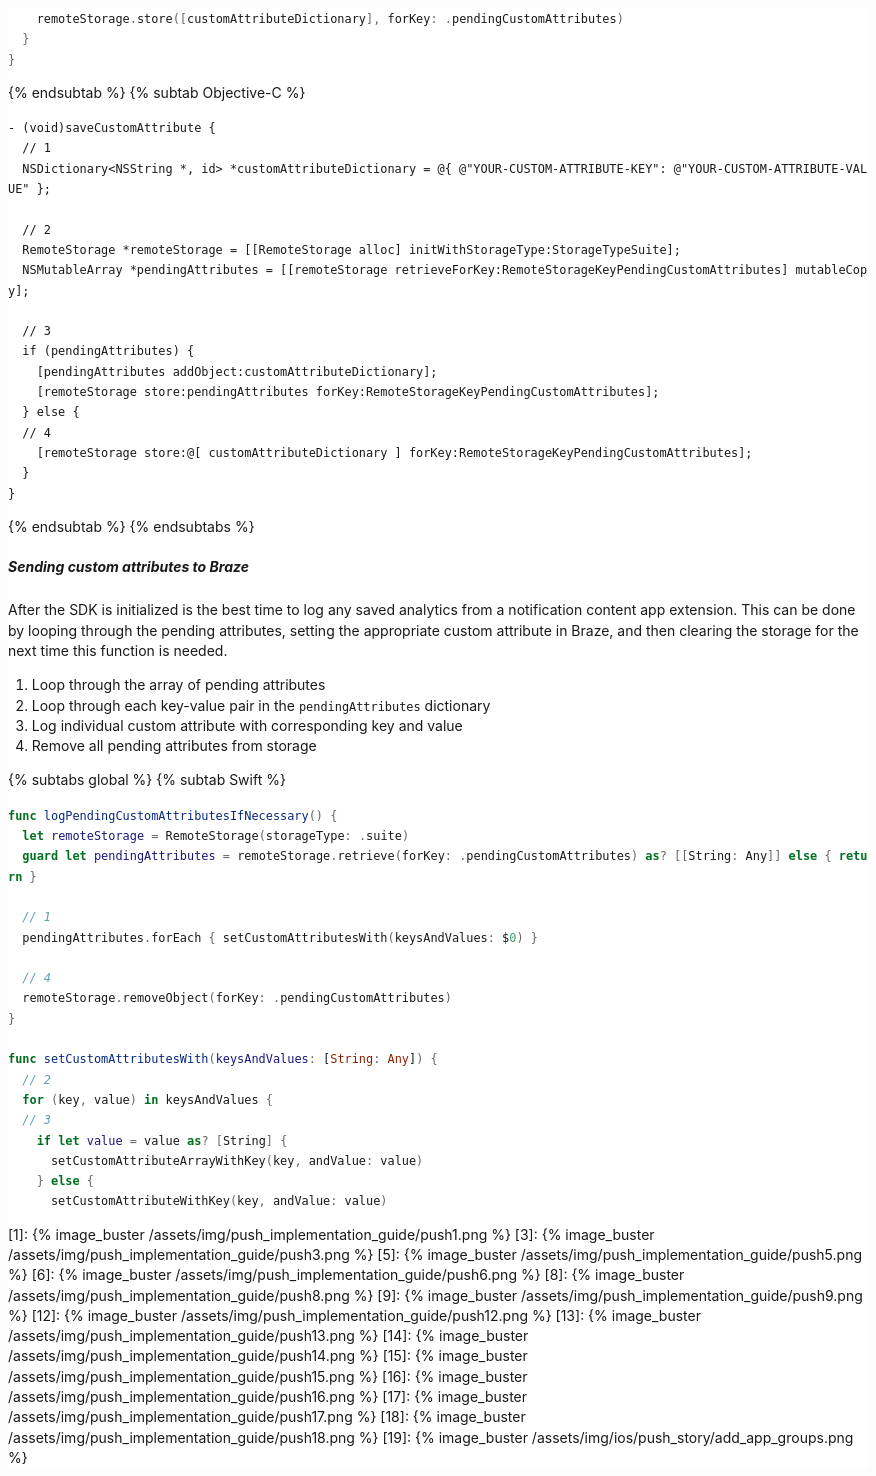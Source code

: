 ``` swift 
    remoteStorage.store([customAttributeDictionary], forKey: .pendingCustomAttributes)
  }
}
```
{% endsubtab %}
{% subtab Objective-C %}
``` objc
- (void)saveCustomAttribute {
  // 1 
  NSDictionary<NSString *, id> *customAttributeDictionary = @{ @"YOUR-CUSTOM-ATTRIBUTE-KEY": @"YOUR-CUSTOM-ATTRIBUTE-VALUE" };
  
  // 2  
  RemoteStorage *remoteStorage = [[RemoteStorage alloc] initWithStorageType:StorageTypeSuite];
  NSMutableArray *pendingAttributes = [[remoteStorage retrieveForKey:RemoteStorageKeyPendingCustomAttributes] mutableCopy];
  
  // 3
  if (pendingAttributes) {
    [pendingAttributes addObject:customAttributeDictionary];
    [remoteStorage store:pendingAttributes forKey:RemoteStorageKeyPendingCustomAttributes];
  } else {
  // 4 
    [remoteStorage store:@[ customAttributeDictionary ] forKey:RemoteStorageKeyPendingCustomAttributes];
  }
}
```
{% endsubtab %}
{% endsubtabs %}

##### Sending custom attributes to Braze

After the SDK is initialized is the best time to log any saved analytics from a notification content app extension. This can be done by looping through the pending attributes, setting the appropriate custom attribute in Braze, and then clearing the storage for the next time this function is needed.

1. Loop through the array of pending attributes
2. Loop through each key-value pair in the `pendingAttributes` dictionary
3. Log individual custom attribute with corresponding key and value
4. Remove all pending attributes from storage

{% subtabs global %}
{% subtab Swift %}
``` swift 
func logPendingCustomAttributesIfNecessary() {
  let remoteStorage = RemoteStorage(storageType: .suite)
  guard let pendingAttributes = remoteStorage.retrieve(forKey: .pendingCustomAttributes) as? [[String: Any]] else { return }
     
  // 1
  pendingAttributes.forEach { setCustomAttributesWith(keysAndValues: $0) }
  
  // 4 
  remoteStorage.removeObject(forKey: .pendingCustomAttributes)
}
   
func setCustomAttributesWith(keysAndValues: [String: Any]) {
  // 2 
  for (key, value) in keysAndValues {
  // 3
    if let value = value as? [String] {
      setCustomAttributeArrayWithKey(key, andValue: value)
    } else {
      setCustomAttributeWithKey(key, andValue: value)
```

[1]: {% image_buster /assets/img/push_implementation_guide/push1.png %}
[3]: {% image_buster /assets/img/push_implementation_guide/push3.png %}
[5]: {% image_buster /assets/img/push_implementation_guide/push5.png %}
[6]: {% image_buster /assets/img/push_implementation_guide/push6.png %}
[8]: {% image_buster /assets/img/push_implementation_guide/push8.png %}
[9]: {% image_buster /assets/img/push_implementation_guide/push9.png %}
[12]: {% image_buster /assets/img/push_implementation_guide/push12.png %}
[13]: {% image_buster /assets/img/push_implementation_guide/push13.png %}
[14]: {% image_buster /assets/img/push_implementation_guide/push14.png %}
[15]: {% image_buster /assets/img/push_implementation_guide/push15.png %}
[16]: {% image_buster /assets/img/push_implementation_guide/push16.png %}
[17]: {% image_buster /assets/img/push_implementation_guide/push17.png %}
[18]: {% image_buster /assets/img/push_implementation_guide/push18.png %}
[19]: {% image_buster /assets/img/ios/push_story/add_app_groups.png %}